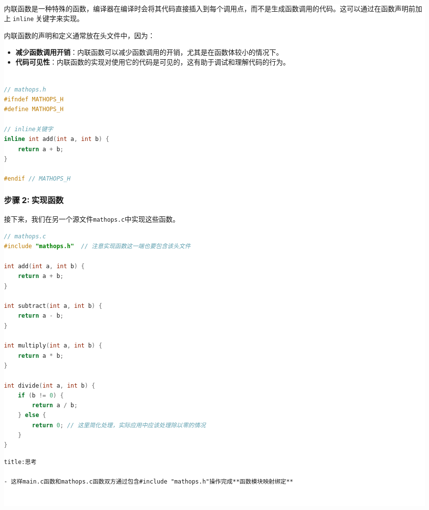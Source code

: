 内联函数是一种特殊的函数，编译器在编译时会将其代码直接插入到每个调用点，而不是生成函数调用的代码。这可以通过在函数声明前加上 `inline` 关键字来实现。

内联函数的声明和定义通常放在头文件中，因为：

- **减少函数调用开销**：内联函数可以减少函数调用的开销，尤其是在函数体较小的情况下。
- **代码可见性**：内联函数的实现对使用它的代码是可见的，这有助于调试和理解代码的行为。


```c

// mathops.h
#ifndef MATHOPS_H
#define MATHOPS_H

// inline关键字
inline int add(int a, int b) {
    return a + b;
}

#endif // MATHOPS_H
```



### 步骤 2: 实现函数

接下来，我们在另一个源文件`mathops.c`中实现这些函数。

```c
// mathops.c
#include "mathops.h"  // 注意实现函数这一端也要包含该头文件

int add(int a, int b) {
    return a + b;
}

int subtract(int a, int b) {
    return a - b;
}

int multiply(int a, int b) {
    return a * b;
}

int divide(int a, int b) {
    if (b != 0) {
        return a / b;
    } else {
        return 0; // 这里简化处理，实际应用中应该处理除以零的情况
    }
}
```

```ad-note
title:思考

- 这样main.c函数和mathops.c函数双方通过包含#include "mathops.h"操作完成**函数模块映射绑定**



```
